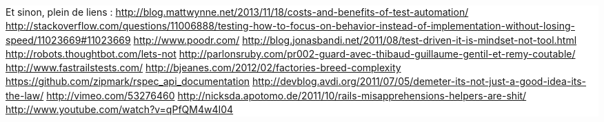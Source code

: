 Et sinon, plein de liens :
http://blog.mattwynne.net/2013/11/18/costs-and-benefits-of-test-automation/
http://stackoverflow.com/questions/11006888/testing-how-to-focus-on-behavior-instead-of-implementation-without-losing-speed/11023669#11023669
http://www.poodr.com/
http://blog.jonasbandi.net/2011/08/test-driven-it-is-mindset-not-tool.html
http://robots.thoughtbot.com/lets-not
http://parlonsruby.com/pr002-guard-avec-thibaud-guillaume-gentil-et-remy-coutable/
http://www.fastrailstests.com/
http://bjeanes.com/2012/02/factories-breed-complexity
https://github.com/zipmark/rspec_api_documentation
http://devblog.avdi.org/2011/07/05/demeter-its-not-just-a-good-idea-its-the-law/
http://vimeo.com/53276460
http://nicksda.apotomo.de/2011/10/rails-misapprehensions-helpers-are-shit/
http://www.youtube.com/watch?v=qPfQM4w4I04













